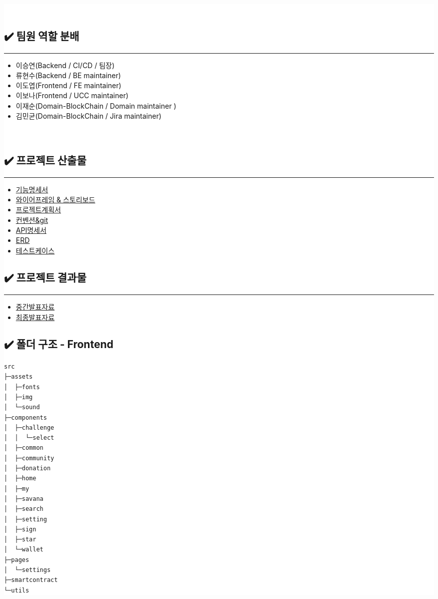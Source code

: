 
<br/>

## :heavy_check_mark: 팀원 역할 분배

---

- 이승연(Backend / CI/CD / 팀장)
- 류현수(Backend / BE maintainer)
- 이도엽(Frontend / FE maintainer)
- 이보나(Frontend / UCC maintainer)
- 이재순(Domain-BlockChain / Domain maintainer  )
- 김민균(Domain-BlockChain / Jira maintainer)

<br/>

## :heavy_check_mark: 프로젝트 산출물

---

- [기능명세서](docs/기능명세서.xlsx)
- [와이어프레임 & 스토리보드](https://www.figma.com/file/4ahkuF2GWXhVbXjb0zasqJ/WireFrame?node-id=0%3A1)
- [프로젝트계획서](docs/프로젝트계획서.pdf)
- [컨벤션&git](docs/컨벤션&Git.md)
- [API명세서](docs/API명세서.xlsx)
- [ERD](docs/ERD.jpg)
- [테스트케이스](docs/테스트케이스.xlsx)

## :heavy_check_mark: 프로젝트 결과물

---

- [중간발표자료](docs/중간발표자료.pptx)
- [최종발표자료](docs/최종발표자료.pptx)
  <br/>

## :heavy_check_mark: 폴더 구조 - Frontend

```
src
├─assets
│  ├─fonts
│  ├─img
│  └─sound
├─components
│  ├─challenge
│  │  └─select
│  ├─common
│  ├─community
│  ├─donation
│  ├─home
│  ├─my
│  ├─savana
│  ├─search
│  ├─setting
│  ├─sign
│  ├─star
│  └─wallet
├─pages
│  └─settings
├─smartcontract
└─utils
```
